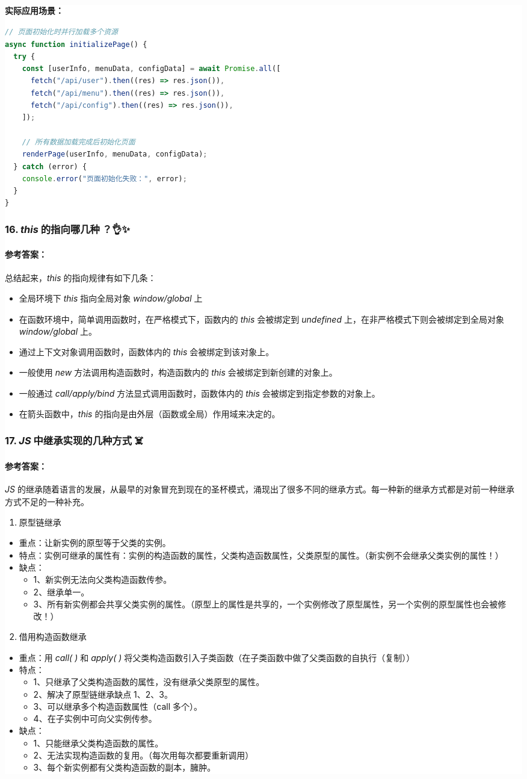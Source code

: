 **实际应用场景：**

```javascript :collapsed-lines
// 页面初始化时并行加载多个资源
async function initializePage() {
  try {
    const [userInfo, menuData, configData] = await Promise.all([
      fetch("/api/user").then((res) => res.json()),
      fetch("/api/menu").then((res) => res.json()),
      fetch("/api/config").then((res) => res.json()),
    ]);

    // 所有数据加载完成后初始化页面
    renderPage(userInfo, menuData, configData);
  } catch (error) {
    console.error("页面初始化失败：", error);
  }
}
```

### 16. _this_ 的指向哪几种 ？👌✨

#### 参考答案：

总结起来，_this_ 的指向规律有如下几条：

- 全局环境下 _this_ 指向全局对象 _window/global_ 上

- 在函数环境中，简单调用函数时，在严格模式下，函数内的 _this_ 会被绑定到 _undefined_ 上，在非严格模式下则会被绑定到全局对象 _window/global_ 上。
- 通过上下文对象调用函数时，函数体内的 _this_ 会被绑定到该对象上。
- 一般使用 _new_ 方法调用构造函数时，构造函数内的 _this_ 会被绑定到新创建的对象上。
- 一般通过 _call/apply/bind_ 方法显式调用函数时，函数体内的 _this_ 会被绑定到指定参数的对象上。
- 在箭头函数中，_this_ 的指向是由外层（函数或全局）作用域来决定的。

### 17. _JS_ 中继承实现的几种方式 ☠️

#### 参考答案：

_JS_ 的继承随着语言的发展，从最早的对象冒充到现在的圣杯模式，涌现出了很多不同的继承方式。每一种新的继承方式都是对前一种继承方式不足的一种补充。

1.  原型链继承

- 重点：让新实例的原型等于父类的实例。
- 特点：实例可继承的属性有：实例的构造函数的属性，父类构造函数属性，父类原型的属性。（新实例不会继承父类实例的属性！）
- 缺点：
  - 1、新实例无法向父类构造函数传参。
  - 2、继承单一。
  - 3、所有新实例都会共享父类实例的属性。（原型上的属性是共享的，一个实例修改了原型属性，另一个实例的原型属性也会被修改！）

2.  借用构造函数继承

- 重点：用 _call( )_ 和 _apply( )_ 将父类构造函数引入子类函数（在子类函数中做了父类函数的自执行（复制））
- 特点：
  - 1、只继承了父类构造函数的属性，没有继承父类原型的属性。
  - 2、解决了原型链继承缺点 1、2、3。
  - 3、可以继承多个构造函数属性（call 多个）。
  - 4、在子实例中可向父实例传参。
- 缺点：
  - 1、只能继承父类构造函数的属性。
  - 2、无法实现构造函数的复用。（每次用每次都要重新调用）
  - 3、每个新实例都有父类构造函数的副本，臃肿。
